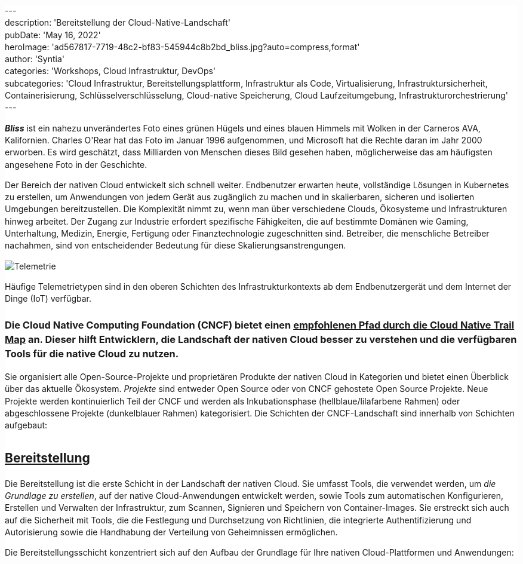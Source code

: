 \---  
description: 'Bereitstellung der Cloud-Native-Landschaft'  
pubDate: 'May 16, 2022'  
heroImage: 'ad567817-7719-48c2-bf83-545944c8b2bd_bliss.jpg?auto=compress,format'  
author: 'Syntia'  
categories: 'Workshops, Cloud Infrastruktur, DevOps'  
subcategories: 'Cloud Infrastruktur, Bereitstellungsplattform, Infrastruktur als Code, Virtualisierung, Infrastruktursicherheit, Containerisierung, Schlüsselverschlüsselung, Cloud-native Speicherung, Cloud Laufzeitumgebung, Infrastrukturorchestrierung'  
\---  

**_Bliss_** ist ein nahezu unverändertes Foto eines grünen Hügels und eines blauen Himmels mit Wolken in der Carneros AVA, Kalifornien. Charles O'Rear hat das Foto im Januar 1996 aufgenommen, und Microsoft hat die Rechte daran im Jahr 2000 erworben. Es wird geschätzt, dass Milliarden von Menschen dieses Bild gesehen haben, möglicherweise das am häufigsten angesehene Foto in der Geschichte.

Der Bereich der nativen Cloud entwickelt sich schnell weiter. Endbenutzer erwarten heute, vollständige Lösungen in Kubernetes zu erstellen, um Anwendungen von jedem Gerät aus zugänglich zu machen und in skalierbaren, sicheren und isolierten Umgebungen bereitzustellen. Die Komplexität nimmt zu, wenn man über verschiedene Clouds, Ökosysteme und Infrastrukturen hinweg arbeitet. Der Zugang zur Industrie erfordert spezifische Fähigkeiten, die auf bestimmte Domänen wie Gaming, Unterhaltung, Medizin, Energie, Fertigung oder Finanztechnologie zugeschnitten sind. Betreiber, die menschliche Betreiber nachahmen, sind von entscheidender Bedeutung für diese Skalierungsanstrengungen.

![Telemetrie](https://images.prismic.io/syntia/efe603ef-3b81-4763-800d-329dd099b308_screenshot-2022-05-16-at-21.03.44.png?auto=compress,format)

Häufige Telemetrietypen sind in den oberen Schichten des Infrastrukturkontexts ab dem Endbenutzergerät und dem Internet der Dinge (IoT) verfügbar.

### Die Cloud Native Computing Foundation (CNCF) bietet einen [empfohlenen Pfad durch die Cloud Native Trail Map](https://landscape.cncf.io/?license=open-source) an. Dieser hilft Entwicklern, die Landschaft der nativen Cloud besser zu verstehen und die verfügbaren Tools für die native Cloud zu nutzen.

Sie organisiert alle Open-Source-Projekte und proprietären Produkte der nativen Cloud in Kategorien und bietet einen Überblick über das aktuelle Ökosystem. _Projekte_ sind entweder Open Source oder von CNCF gehostete Open Source Projekte. Neue Projekte werden kontinuierlich Teil der CNCF und werden als Inkubationsphase (hellblaue/lilafarbene Rahmen) oder abgeschlossene Projekte (dunkelblauer Rahmen) kategorisiert. Die Schichten der CNCF-Landschaft sind innerhalb von Schichten aufgebaut:

## [Bereitstellung](https://landscape.cncf.io/card-mode?category=provisioning)

Die Bereitstellung ist die erste Schicht in der Landschaft der nativen Cloud. Sie umfasst Tools, die verwendet werden, um _die Grundlage zu erstellen_, auf der native Cloud-Anwendungen entwickelt werden, sowie Tools zum automatischen Konfigurieren, Erstellen und Verwalten der Infrastruktur, zum Scannen, Signieren und Speichern von Container-Images. Sie erstreckt sich auch auf die Sicherheit mit Tools, die die Festlegung und Durchsetzung von Richtlinien, die integrierte Authentifizierung und Autorisierung sowie die Handhabung der Verteilung von Geheimnissen ermöglichen.

Die Bereitstellungsschicht konzentriert sich auf den Aufbau der Grundlage für Ihre nativen Cloud-Plattformen und Anwendungen:
